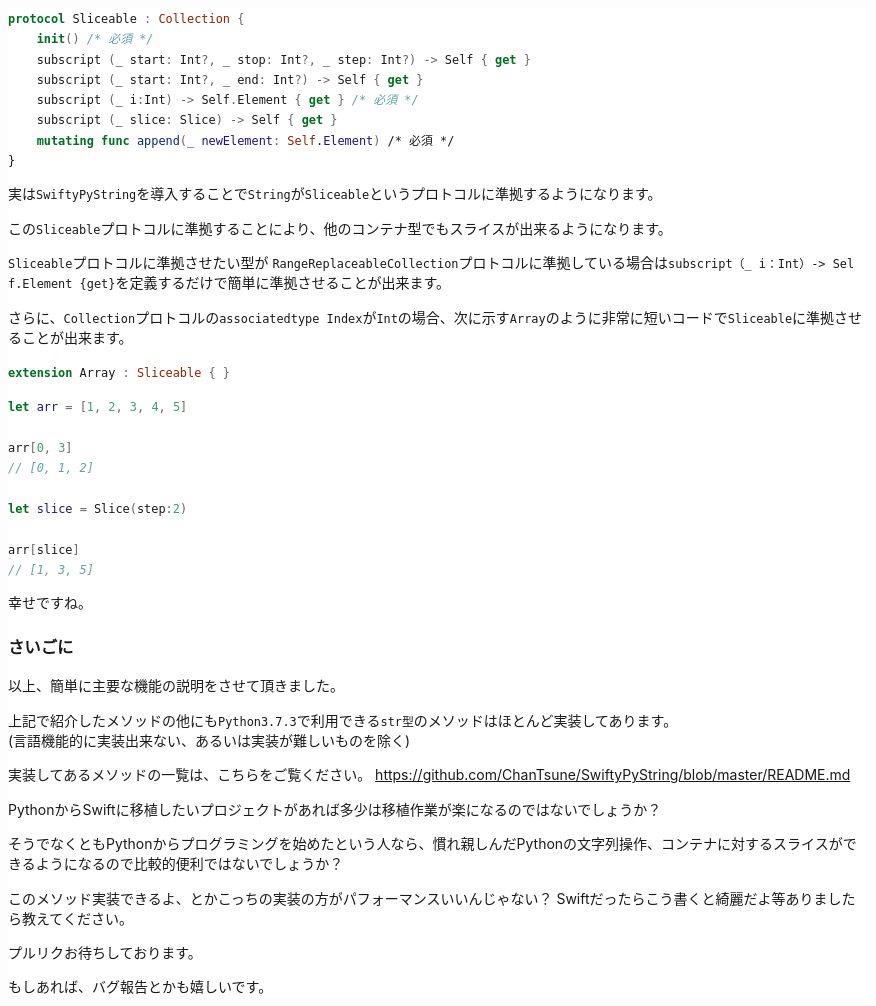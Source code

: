 ```swift
protocol Sliceable : Collection {
    init() /* 必須 */
    subscript (_ start: Int?, _ stop: Int?, _ step: Int?) -> Self { get }
    subscript (_ start: Int?, _ end: Int?) -> Self { get }
    subscript (_ i:Int) -> Self.Element { get } /* 必須 */
    subscript (_ slice: Slice) -> Self { get }
    mutating func append(_ newElement: Self.Element) /* 必須 */
}
```

実は`SwiftyPyString`を導入することで`String`が`Sliceable`というプロトコルに準拠するようになります。    

この`Sliceable`プロトコルに準拠することにより、他のコンテナ型でもスライスが出来るようになります。  

`Sliceable`プロトコルに準拠させたい型が `RangeReplaceableCollection`プロトコルに準拠している場合は` subscript（_ i：Int）-> Self.Element {get} `を定義するだけで簡単に準拠させることが出来ます。  

さらに、`Collection`プロトコルの`associatedtype Index`が`Int`の場合、次に示す`Array`のように非常に短いコードで`Sliceable`に準拠させることが出来ます。  

```swift
extension Array : Sliceable { }
```

```swift
let arr = [1, 2, 3, 4, 5]

arr[0, 3]
// [0, 1, 2]

let slice = Slice(step:2)

arr[slice]
// [1, 3, 5]
```

幸せですね。  

### さいごに  
以上、簡単に主要な機能の説明をさせて頂きました。  

上記で紹介したメソッドの他にも`Python3.7.3`で利用できる`str型`のメソッドはほとんど実装してあります。  
(言語機能的に実装出来ない、あるいは実装が難しいものを除く)  

実装してあるメソッドの一覧は、こちらをご覧ください。 
https://github.com/ChanTsune/SwiftyPyString/blob/master/README.md  

PythonからSwiftに移植したいプロジェクトがあれば多少は移植作業が楽になるのではないでしょうか？  

そうでなくともPythonからプログラミングを始めたという人なら、慣れ親しんだPythonの文字列操作、コンテナに対するスライスができるようになるので比較的便利ではないでしょうか？  

このメソッド実装できるよ、とかこっちの実装の方がパフォーマンスいいんじゃない？ Swiftだったらこう書くと綺麗だよ等ありましたら教えてください。

プルリクお待ちしております。  

もしあれば、バグ報告とかも嬉しいです。
